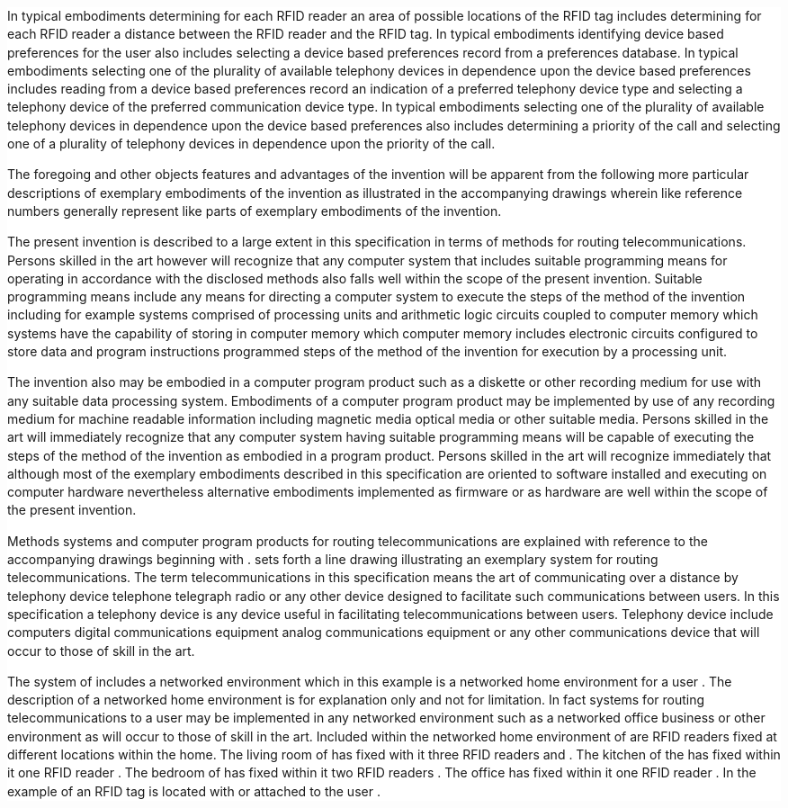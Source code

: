 In typical embodiments determining for each RFID reader an area of possible locations of the RFID tag includes determining for each RFID reader a distance between the RFID reader and the RFID tag. In typical embodiments identifying device based preferences for the user also includes selecting a device based preferences record from a preferences database. In typical embodiments selecting one of the plurality of available telephony devices in dependence upon the device based preferences includes reading from a device based preferences record an indication of a preferred telephony device type and selecting a telephony device of the preferred communication device type. In typical embodiments selecting one of the plurality of available telephony devices in dependence upon the device based preferences also includes determining a priority of the call and selecting one of a plurality of telephony devices in dependence upon the priority of the call.

The foregoing and other objects features and advantages of the invention will be apparent from the following more particular descriptions of exemplary embodiments of the invention as illustrated in the accompanying drawings wherein like reference numbers generally represent like parts of exemplary embodiments of the invention.

The present invention is described to a large extent in this specification in terms of methods for routing telecommunications. Persons skilled in the art however will recognize that any computer system that includes suitable programming means for operating in accordance with the disclosed methods also falls well within the scope of the present invention. Suitable programming means include any means for directing a computer system to execute the steps of the method of the invention including for example systems comprised of processing units and arithmetic logic circuits coupled to computer memory which systems have the capability of storing in computer memory which computer memory includes electronic circuits configured to store data and program instructions programmed steps of the method of the invention for execution by a processing unit.

The invention also may be embodied in a computer program product such as a diskette or other recording medium for use with any suitable data processing system. Embodiments of a computer program product may be implemented by use of any recording medium for machine readable information including magnetic media optical media or other suitable media. Persons skilled in the art will immediately recognize that any computer system having suitable programming means will be capable of executing the steps of the method of the invention as embodied in a program product. Persons skilled in the art will recognize immediately that although most of the exemplary embodiments described in this specification are oriented to software installed and executing on computer hardware nevertheless alternative embodiments implemented as firmware or as hardware are well within the scope of the present invention.

Methods systems and computer program products for routing telecommunications are explained with reference to the accompanying drawings beginning with . sets forth a line drawing illustrating an exemplary system for routing telecommunications. The term telecommunications in this specification means the art of communicating over a distance by telephony device telephone telegraph radio or any other device designed to facilitate such communications between users. In this specification a telephony device is any device useful in facilitating telecommunications between users. Telephony device include computers digital communications equipment analog communications equipment or any other communications device that will occur to those of skill in the art.

The system of includes a networked environment which in this example is a networked home environment for a user . The description of a networked home environment is for explanation only and not for limitation. In fact systems for routing telecommunications to a user may be implemented in any networked environment such as a networked office business or other environment as will occur to those of skill in the art. Included within the networked home environment of are RFID readers fixed at different locations within the home. The living room of has fixed with it three RFID readers and . The kitchen of the has fixed within it one RFID reader . The bedroom of has fixed within it two RFID readers . The office has fixed within it one RFID reader . In the example of an RFID tag is located with or attached to the user .
